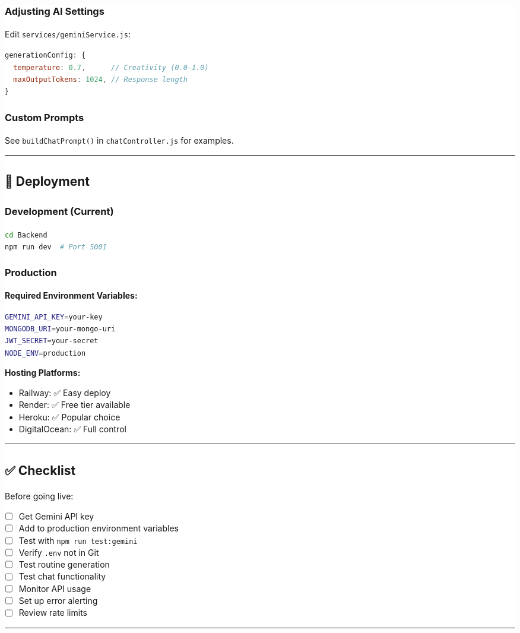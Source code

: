 ### Adjusting AI Settings

Edit `services/geminiService.js`:
```javascript
generationConfig: {
  temperature: 0.7,      // Creativity (0.0-1.0)
  maxOutputTokens: 1024, // Response length
}
```

### Custom Prompts

See `buildChatPrompt()` in `chatController.js` for examples.

---

## 🚀 Deployment

### Development (Current)
```bash
cd Backend
npm run dev  # Port 5001
```

### Production

**Required Environment Variables:**
```bash
GEMINI_API_KEY=your-key
MONGODB_URI=your-mongo-uri
JWT_SECRET=your-secret
NODE_ENV=production
```

**Hosting Platforms:**
- Railway: ✅ Easy deploy
- Render: ✅ Free tier available
- Heroku: ✅ Popular choice
- DigitalOcean: ✅ Full control

---

## ✅ Checklist

Before going live:

- [ ] Get Gemini API key
- [ ] Add to production environment variables
- [ ] Test with `npm run test:gemini`
- [ ] Verify `.env` not in Git
- [ ] Test routine generation
- [ ] Test chat functionality
- [ ] Monitor API usage
- [ ] Set up error alerting
- [ ] Review rate limits

---